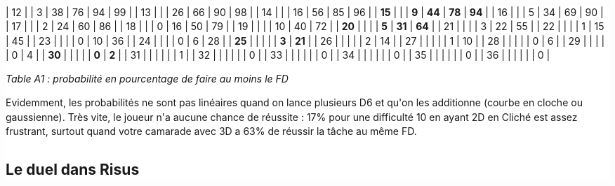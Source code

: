 | 12     |        | 3      | 38     | 76      | 94      | 99      |
| 13     |        |        | 26     | 66      | 90      | 98      |
| 14     |        |        | 16     | 56      | 85      | 96      |
| **15** |        |        | **9**  | **44**  | **78**  | **94**  |
| 16     |        |        | 5      | 34      | 69      | 90      |
| 17     |        |        | 2      | 24      | 60      | 86      |
| 18     |        |        | 0      | 16      | 50      | 79      |
| 19     |        |        |        | 10      | 40      | 72      |
| **20** |        |        |        | **5**   | **31**  | **64**  |
| 21     |        |        |        | 3       | 22      | 55      |
| 22     |        |        |        | 1       | 15      | 45      |
| 23     |        |        |        | 0       | 10      | 36      |
| 24     |        |        |        | 0       | 6       | 28      |
| **25** |        |        |        |         | **3**   | **21**  |
| 26     |        |        |        |         | 2       | 14      |
| 27     |        |        |        |         | 1       | 10      |
| 28     |        |        |        |         | 0       | 6       |
| 29     |        |        |        |         | 0       | 4       |
| **30** |        |        |        |         | **0**   | **2**   |
| 31     |        |        |        |         |         | 1       |
| 32     |        |        |        |         |         | 0       |
| 33     |        |        |        |         |         | 0       |
| 34     |        |        |        |         |         | 0       |
| 35     |        |        |        |         |         | 0       |
| 36     |        |        |        |         |         | 0       |

*Table A1 : probabilité en pourcentage de faire au moins le FD*

Evidemment, les probabilités ne sont pas linéaires quand on lance plusieurs D6 et qu'on les additionne (courbe en cloche ou gaussienne). Très vite, le joueur n'a aucune chance de réussite : 17% pour une difficulté 10 en ayant 2D en Cliché est assez frustrant, surtout quand votre camarade avec 3D a 63% de réussir la tâche au même FD.

## Le duel dans Risus
